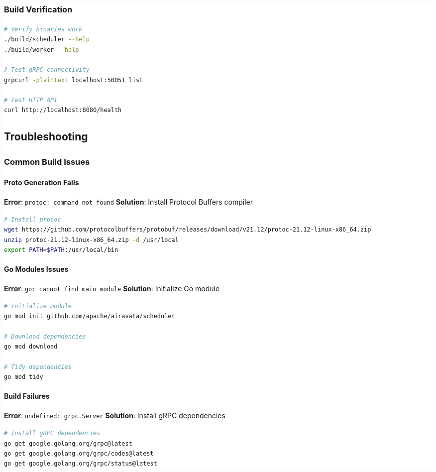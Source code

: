 ### Build Verification

```bash
# Verify binaries work
./build/scheduler --help
./build/worker --help

# Test gRPC connectivity
grpcurl -plaintext localhost:50051 list

# Test HTTP API
curl http://localhost:8080/health
```

## Troubleshooting

### Common Build Issues

#### Proto Generation Fails

**Error**: `protoc: command not found`
**Solution**: Install Protocol Buffers compiler

```bash
# Install protoc
wget https://github.com/protocolbuffers/protobuf/releases/download/v21.12/protoc-21.12-linux-x86_64.zip
unzip protoc-21.12-linux-x86_64.zip -d /usr/local
export PATH=$PATH:/usr/local/bin
```

#### Go Modules Issues

**Error**: `go: cannot find main module`
**Solution**: Initialize Go module

```bash
# Initialize module
go mod init github.com/apache/airavata/scheduler

# Download dependencies
go mod download

# Tidy dependencies
go mod tidy
```

#### Build Failures

**Error**: `undefined: grpc.Server`
**Solution**: Install gRPC dependencies

```bash
# Install gRPC dependencies
go get google.golang.org/grpc@latest
go get google.golang.org/grpc/codes@latest
go get google.golang.org/grpc/status@latest
```
